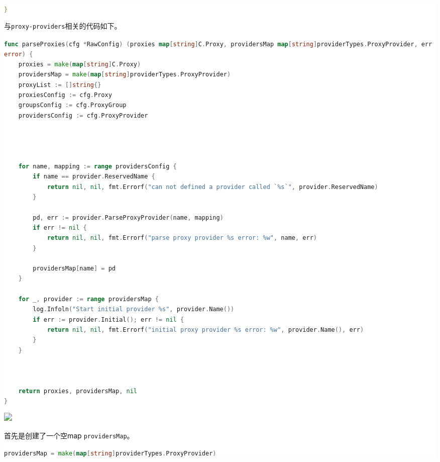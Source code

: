 ```yaml
}
```

与`proxy-providers`相关的代码如下。

```go
func parseProxies(cfg *RawConfig) (proxies map[string]C.Proxy, providersMap map[string]providerTypes.ProxyProvider, err error) {
	proxies = make(map[string]C.Proxy)
	providersMap = make(map[string]providerTypes.ProxyProvider)
	proxyList := []string{}
	proxiesConfig := cfg.Proxy
	groupsConfig := cfg.ProxyGroup
	providersConfig := cfg.ProxyProvider

	

	
	for name, mapping := range providersConfig {
		if name == provider.ReservedName {
			return nil, nil, fmt.Errorf("can not defined a provider called `%s`", provider.ReservedName)
		}

		pd, err := provider.ParseProxyProvider(name, mapping)
		if err != nil {
			return nil, nil, fmt.Errorf("parse proxy provider %s error: %w", name, err)
		}

		providersMap[name] = pd
	}

	for _, provider := range providersMap {
		log.Infoln("Start initial provider %s", provider.Name())
		if err := provider.Initial(); err != nil {
			return nil, nil, fmt.Errorf("initial proxy provider %s error: %w", provider.Name(), err)
		}
	}

	

	return proxies, providersMap, nil
}
```

[![](https://0xf4n9x.github.io/img/post/clash-unauth-force-configs-csrf-rce/config-parseProxies.png)
](https://0xf4n9x.github.io/img/post/clash-unauth-force-configs-csrf-rce/config-parseProxies.png)

首先是创建了一个空map `providersMap`。

```go
providersMap = make(map[string]providerTypes.ProxyProvider)
```
